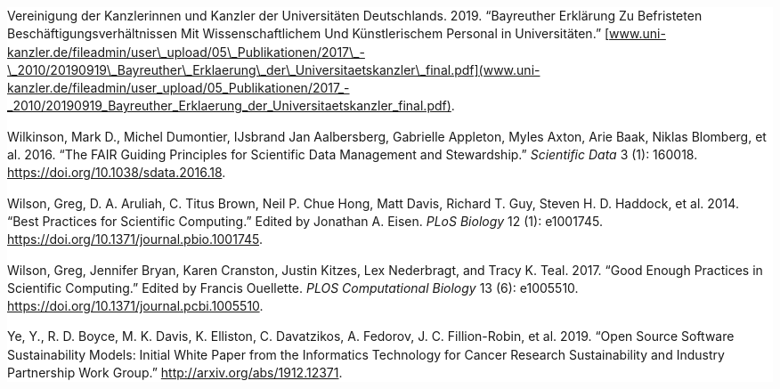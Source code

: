 Vereinigung der Kanzlerinnen und Kanzler der Universitäten Deutschlands.
2019. “Bayreuther Erklärung Zu Befristeten Beschäftigungsverhältnissen
Mit Wissenschaftlichem Und Künstlerischem Personal in Universitäten.”
[www.uni-kanzler.de/fileadmin/user\_upload/05\_Publikationen/2017\_-\_2010/20190919\_Bayreuther\_Erklaerung\_der\_Universitaetskanzler\_final.pdf](www.uni-kanzler.de/fileadmin/user_upload/05_Publikationen/2017_-_2010/20190919_Bayreuther_Erklaerung_der_Universitaetskanzler_final.pdf).

Wilkinson, Mark D., Michel Dumontier, IJsbrand Jan Aalbersberg,
Gabrielle Appleton, Myles Axton, Arie Baak, Niklas Blomberg, et al.
2016. “The FAIR Guiding Principles for Scientific Data Management and
Stewardship.” *Scientific Data* 3 (1): 160018.
<https://doi.org/10.1038/sdata.2016.18>.

Wilson, Greg, D. A. Aruliah, C. Titus Brown, Neil P. Chue Hong, Matt
Davis, Richard T. Guy, Steven H. D. Haddock, et al. 2014. “Best
Practices for Scientific Computing.” Edited by Jonathan A. Eisen. *PLoS
Biology* 12 (1): e1001745.
<https://doi.org/10.1371/journal.pbio.1001745>.

Wilson, Greg, Jennifer Bryan, Karen Cranston, Justin Kitzes, Lex
Nederbragt, and Tracy K. Teal. 2017. “Good Enough Practices in
Scientific Computing.” Edited by Francis Ouellette. *PLOS Computational
Biology* 13 (6): e1005510.
<https://doi.org/10.1371/journal.pcbi.1005510>.

Ye, Y., R. D. Boyce, M. K. Davis, K. Elliston, C. Davatzikos, A.
Fedorov, J. C. Fillion-Robin, et al. 2019. “Open Source Software
Sustainability Models: Initial White Paper from the Informatics
Technology for Cancer Research Sustainability and Industry Partnership
Work Group.” <http://arxiv.org/abs/1912.12371>.
